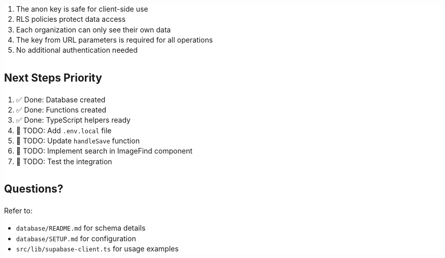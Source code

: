 1. The anon key is safe for client-side use
2. RLS policies protect data access
3. Each organization can only see their own data
4. The key from URL parameters is required for all operations
5. No additional authentication needed

## Next Steps Priority

1. ✅ Done: Database created
2. ✅ Done: Functions created
3. ✅ Done: TypeScript helpers ready
4. 📝 TODO: Add `.env.local` file
5. 📝 TODO: Update `handleSave` function
6. 📝 TODO: Implement search in ImageFind component
7. 📝 TODO: Test the integration

## Questions?

Refer to:
- `database/README.md` for schema details
- `database/SETUP.md` for configuration
- `src/lib/supabase-client.ts` for usage examples

